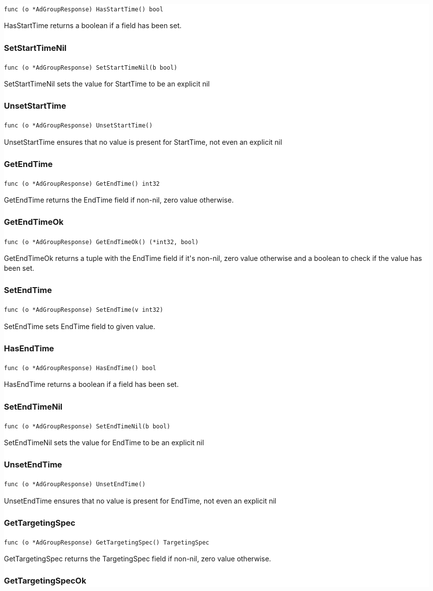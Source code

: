`func (o *AdGroupResponse) HasStartTime() bool`

HasStartTime returns a boolean if a field has been set.

### SetStartTimeNil

`func (o *AdGroupResponse) SetStartTimeNil(b bool)`

 SetStartTimeNil sets the value for StartTime to be an explicit nil

### UnsetStartTime
`func (o *AdGroupResponse) UnsetStartTime()`

UnsetStartTime ensures that no value is present for StartTime, not even an explicit nil
### GetEndTime

`func (o *AdGroupResponse) GetEndTime() int32`

GetEndTime returns the EndTime field if non-nil, zero value otherwise.

### GetEndTimeOk

`func (o *AdGroupResponse) GetEndTimeOk() (*int32, bool)`

GetEndTimeOk returns a tuple with the EndTime field if it's non-nil, zero value otherwise
and a boolean to check if the value has been set.

### SetEndTime

`func (o *AdGroupResponse) SetEndTime(v int32)`

SetEndTime sets EndTime field to given value.

### HasEndTime

`func (o *AdGroupResponse) HasEndTime() bool`

HasEndTime returns a boolean if a field has been set.

### SetEndTimeNil

`func (o *AdGroupResponse) SetEndTimeNil(b bool)`

 SetEndTimeNil sets the value for EndTime to be an explicit nil

### UnsetEndTime
`func (o *AdGroupResponse) UnsetEndTime()`

UnsetEndTime ensures that no value is present for EndTime, not even an explicit nil
### GetTargetingSpec

`func (o *AdGroupResponse) GetTargetingSpec() TargetingSpec`

GetTargetingSpec returns the TargetingSpec field if non-nil, zero value otherwise.

### GetTargetingSpecOk
